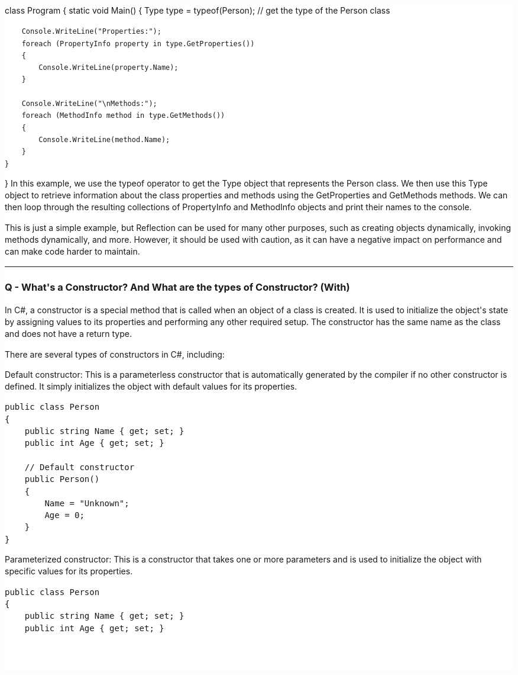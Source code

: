 class Program
{
    static void Main()
    {
        Type type = typeof(Person); // get the type of the Person class

        Console.WriteLine("Properties:");
        foreach (PropertyInfo property in type.GetProperties())
        {
            Console.WriteLine(property.Name);
        }

        Console.WriteLine("\nMethods:");
        foreach (MethodInfo method in type.GetMethods())
        {
            Console.WriteLine(method.Name);
        }
    }
}
</pre>
In this example, we use the typeof operator to get the Type object that represents the Person class. We then use this Type object to retrieve information about the class properties and methods using the GetProperties and GetMethods methods. We can then loop through the resulting collections of PropertyInfo and MethodInfo objects and print their names to the console.

This is just a simple example, but Reflection can be used for many other purposes, such as creating objects dynamically, invoking methods dynamically, and more. However, it should be used with caution, as it can have a negative impact on performance and can make code harder to maintain.

-----------------------------------------------------------------------------------
### Q - What's a Constructor? And What are the types of Constructor?  (With)
In C#, a constructor is a special method that is called when an object of a class is created. It is used to initialize the object's state by assigning values to its properties and performing any other required setup. The constructor has the same name as the class and does not have a return type.

There are several types of constructors in C#, including:

Default constructor: This is a parameterless constructor that is automatically generated by the compiler if no other constructor is defined. It simply initializes the object with default values for its properties.
<pre>
public class Person
{
    public string Name { get; set; }
    public int Age { get; set; }

    // Default constructor
    public Person()
    {
        Name = "Unknown";
        Age = 0;
    }
}
</pre>
Parameterized constructor: This is a constructor that takes one or more parameters and is used to initialize the object with specific values for its properties.
<pre>
public class Person
{
    public string Name { get; set; }
    public int Age { get; set; }
